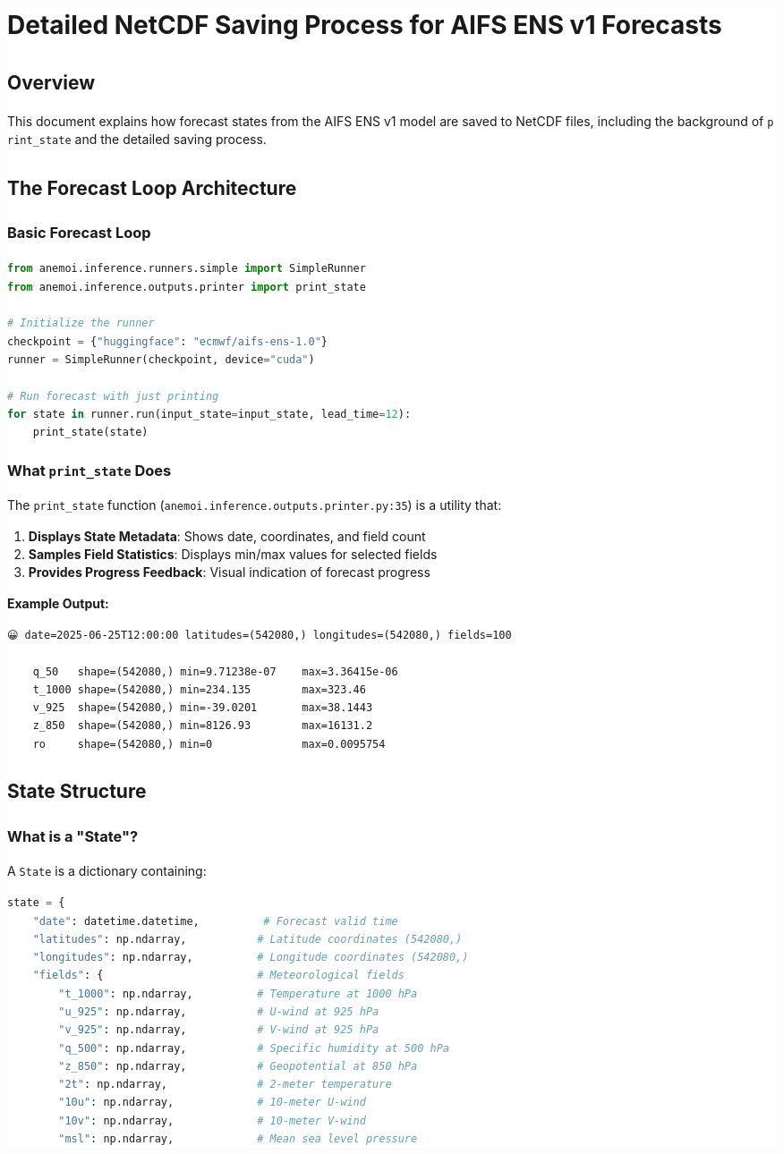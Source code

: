 # Detailed NetCDF Saving Process for AIFS ENS v1 Forecasts

## Overview

This document explains how forecast states from the AIFS ENS v1 model are saved to NetCDF files, including the background of `print_state` and the detailed saving process.

## The Forecast Loop Architecture

### Basic Forecast Loop
```python
from anemoi.inference.runners.simple import SimpleRunner
from anemoi.inference.outputs.printer import print_state

# Initialize the runner
checkpoint = {"huggingface": "ecmwf/aifs-ens-1.0"}
runner = SimpleRunner(checkpoint, device="cuda")

# Run forecast with just printing
for state in runner.run(input_state=input_state, lead_time=12):
    print_state(state)
```

### What `print_state` Does

The `print_state` function (`anemoi.inference.outputs.printer.py:35`) is a utility that:

1. **Displays State Metadata**: Shows date, coordinates, and field count
2. **Samples Field Statistics**: Displays min/max values for selected fields
3. **Provides Progress Feedback**: Visual indication of forecast progress

**Example Output:**
```
😀 date=2025-06-25T12:00:00 latitudes=(542080,) longitudes=(542080,) fields=100

    q_50   shape=(542080,) min=9.71238e-07    max=3.36415e-06   
    t_1000 shape=(542080,) min=234.135        max=323.46        
    v_925  shape=(542080,) min=-39.0201       max=38.1443       
    z_850  shape=(542080,) min=8126.93        max=16131.2       
    ro     shape=(542080,) min=0              max=0.0095754     
```

## State Structure

### What is a "State"?

A `State` is a dictionary containing:
```python
state = {
    "date": datetime.datetime,          # Forecast valid time
    "latitudes": np.ndarray,           # Latitude coordinates (542080,)
    "longitudes": np.ndarray,          # Longitude coordinates (542080,)
    "fields": {                        # Meteorological fields
        "t_1000": np.ndarray,          # Temperature at 1000 hPa
        "u_925": np.ndarray,           # U-wind at 925 hPa
        "v_925": np.ndarray,           # V-wind at 925 hPa
        "q_500": np.ndarray,           # Specific humidity at 500 hPa
        "z_850": np.ndarray,           # Geopotential at 850 hPa
        "2t": np.ndarray,              # 2-meter temperature
        "10u": np.ndarray,             # 10-meter U-wind
        "10v": np.ndarray,             # 10-meter V-wind
        "msl": np.ndarray,             # Mean sea level pressure
```